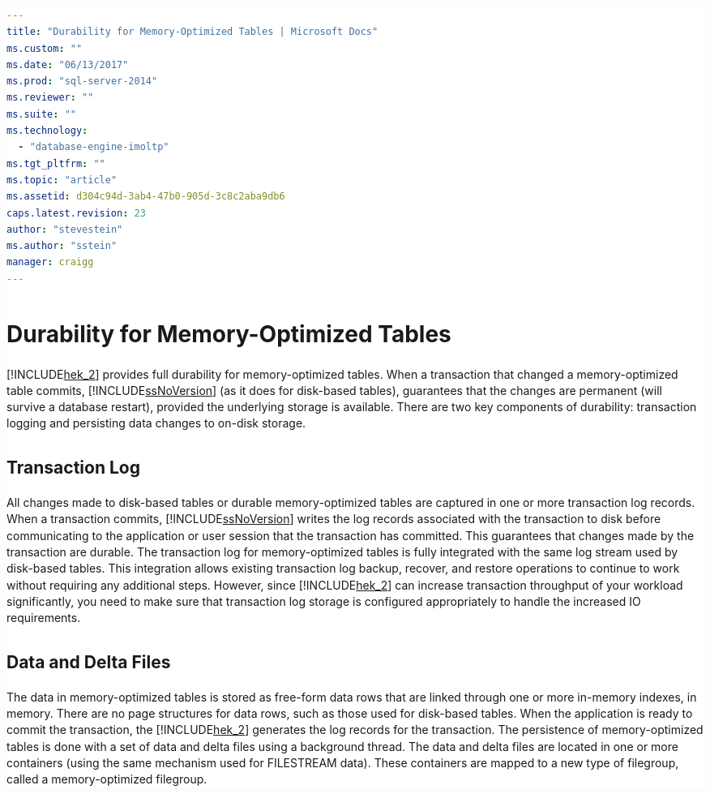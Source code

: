 ```yaml
---
title: "Durability for Memory-Optimized Tables | Microsoft Docs"
ms.custom: ""
ms.date: "06/13/2017"
ms.prod: "sql-server-2014"
ms.reviewer: ""
ms.suite: ""
ms.technology: 
  - "database-engine-imoltp"
ms.tgt_pltfrm: ""
ms.topic: "article"
ms.assetid: d304c94d-3ab4-47b0-905d-3c8c2aba9db6
caps.latest.revision: 23
author: "stevestein"
ms.author: "sstein"
manager: craigg
---
```

# Durability for Memory-Optimized Tables
  [!INCLUDE[hek_2](../../../includes/hek-2-md.md)] provides full durability for memory-optimized tables. When a transaction that changed a memory-optimized table commits, [!INCLUDE[ssNoVersion](../../../includes/ssnoversion-md.md)] (as it does for disk-based tables), guarantees that the changes are permanent (will survive a database restart), provided the underlying storage is available. There are two key components of durability: transaction logging and persisting data changes to on-disk storage.  
  
## Transaction Log  
 All changes made to disk-based tables or durable memory-optimized tables are captured in one or more transaction log records. When a transaction commits, [!INCLUDE[ssNoVersion](../../../includes/ssnoversion-md.md)] writes the log records associated with the transaction to disk before communicating to the application or user session that the transaction has committed. This guarantees that changes made by the transaction are durable. The transaction log for memory-optimized tables is fully integrated with the same log stream used by disk-based tables. This integration allows existing transaction log backup, recover, and restore operations to continue to work without requiring any additional steps. However, since [!INCLUDE[hek_2](../../../includes/hek-2-md.md)] can increase transaction throughput of your workload significantly, you need to make sure that transaction log storage is configured appropriately to handle the increased IO requirements.  
  
## Data and Delta Files  
 The data in memory-optimized tables is stored as free-form data rows that are linked through one or more in-memory indexes, in memory. There are no page structures for data rows, such as those used for disk-based tables. When the application is ready to commit the transaction, the [!INCLUDE[hek_2](../../../includes/hek-2-md.md)] generates the log records for the transaction. The persistence of memory-optimized tables is done with a set of data and delta files using a background thread. The data and delta files are located in one or more containers (using the same mechanism used for FILESTREAM data). These containers are mapped to a new type of filegroup, called a memory-optimized filegroup.  
  